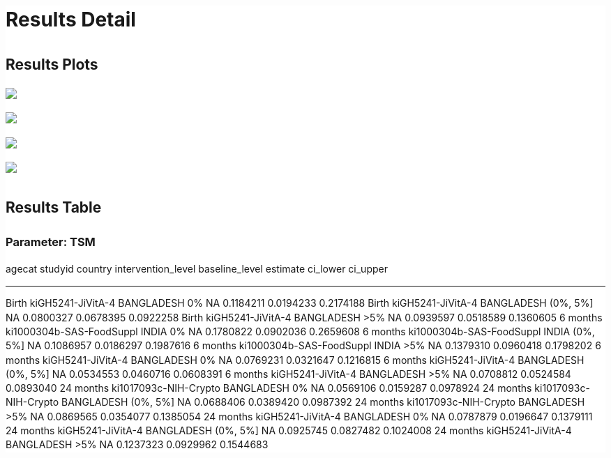 
# Results Detail

## Results Plots
![](/tmp/7dd4356e-98d7-4785-b1f5-0cdf32060047/6cee1c10-2c95-49ff-802e-5b5486448d81/REPORT_files/figure-html/plot_tsm-1.png)

![](/tmp/7dd4356e-98d7-4785-b1f5-0cdf32060047/6cee1c10-2c95-49ff-802e-5b5486448d81/REPORT_files/figure-html/plot_rr-1.png)



![](/tmp/7dd4356e-98d7-4785-b1f5-0cdf32060047/6cee1c10-2c95-49ff-802e-5b5486448d81/REPORT_files/figure-html/plot_paf-1.png)

![](/tmp/7dd4356e-98d7-4785-b1f5-0cdf32060047/6cee1c10-2c95-49ff-802e-5b5486448d81/REPORT_files/figure-html/plot_par-1.png)

## Results Table

### Parameter: TSM


agecat      studyid                    country      intervention_level   baseline_level     estimate    ci_lower    ci_upper
----------  -------------------------  -----------  -------------------  ---------------  ----------  ----------  ----------
Birth       kiGH5241-JiVitA-4          BANGLADESH   0%                   NA                0.1184211   0.0194233   0.2174188
Birth       kiGH5241-JiVitA-4          BANGLADESH   (0%, 5%]             NA                0.0800327   0.0678395   0.0922258
Birth       kiGH5241-JiVitA-4          BANGLADESH   >5%                  NA                0.0939597   0.0518589   0.1360605
6 months    ki1000304b-SAS-FoodSuppl   INDIA        0%                   NA                0.1780822   0.0902036   0.2659608
6 months    ki1000304b-SAS-FoodSuppl   INDIA        (0%, 5%]             NA                0.1086957   0.0186297   0.1987616
6 months    ki1000304b-SAS-FoodSuppl   INDIA        >5%                  NA                0.1379310   0.0960418   0.1798202
6 months    kiGH5241-JiVitA-4          BANGLADESH   0%                   NA                0.0769231   0.0321647   0.1216815
6 months    kiGH5241-JiVitA-4          BANGLADESH   (0%, 5%]             NA                0.0534553   0.0460716   0.0608391
6 months    kiGH5241-JiVitA-4          BANGLADESH   >5%                  NA                0.0708812   0.0524584   0.0893040
24 months   ki1017093c-NIH-Crypto      BANGLADESH   0%                   NA                0.0569106   0.0159287   0.0978924
24 months   ki1017093c-NIH-Crypto      BANGLADESH   (0%, 5%]             NA                0.0688406   0.0389420   0.0987392
24 months   ki1017093c-NIH-Crypto      BANGLADESH   >5%                  NA                0.0869565   0.0354077   0.1385054
24 months   kiGH5241-JiVitA-4          BANGLADESH   0%                   NA                0.0787879   0.0196647   0.1379111
24 months   kiGH5241-JiVitA-4          BANGLADESH   (0%, 5%]             NA                0.0925745   0.0827482   0.1024008
24 months   kiGH5241-JiVitA-4          BANGLADESH   >5%                  NA                0.1237323   0.0929962   0.1544683
